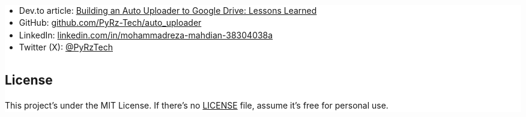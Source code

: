 - Dev.to article: [Building an Auto Uploader to Google Drive: Lessons Learned](https://dev.to/mohammadreza_mahdian_3841/learning-by-doing-the-autouploader-experience-a98)
- GitHub: [github.com/PyRz-Tech/auto_uploader](https://github.com/PyRz-Tech/auto_uploader)
- LinkedIn: [linkedin.com/in/mohammadreza-mahdian-38304038a](https://www.linkedin.com/in/mohammadreza-mahdian-38304038a)
- Twitter (X): [@PyRzTech](https://twitter.com/PyRzTech)

## License

This project’s under the MIT License. If there’s no [LICENSE](LICENSE) file, assume it’s free for personal use.
